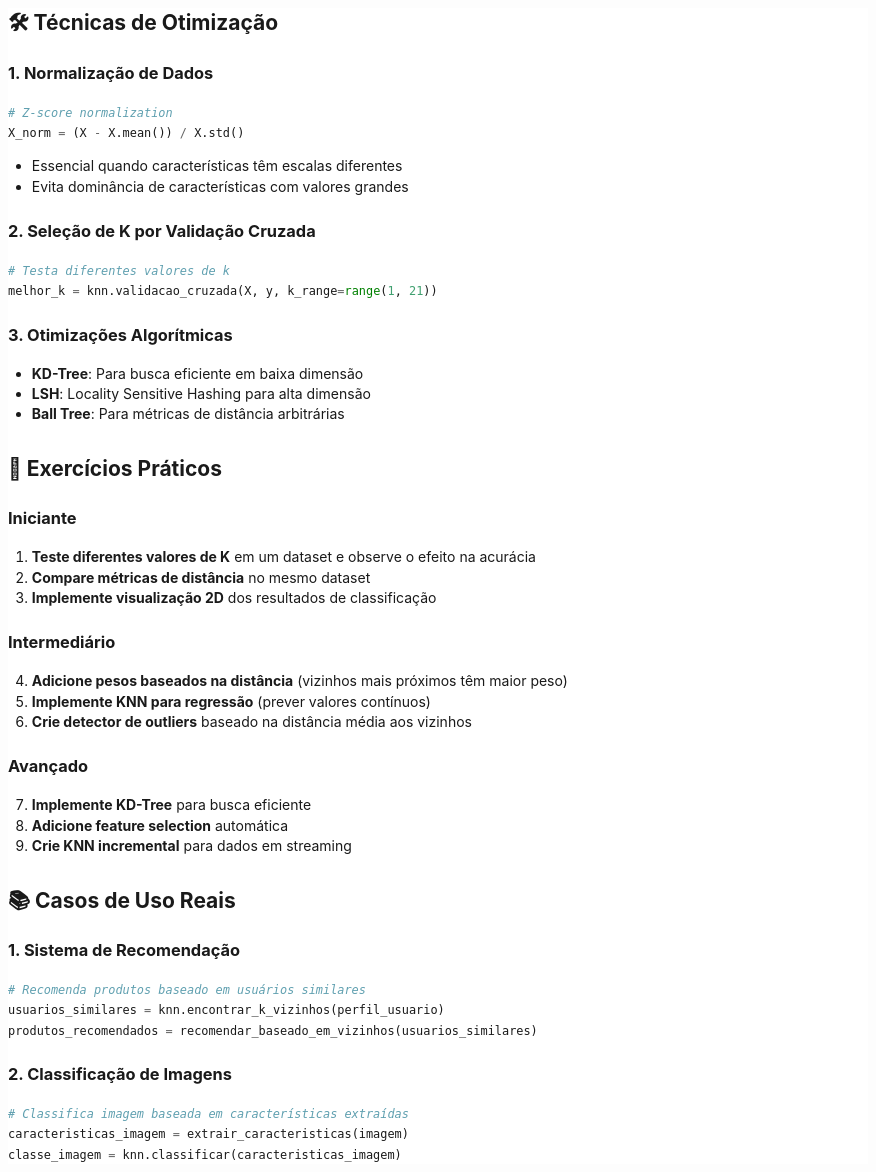 ## 🛠️ Técnicas de Otimização

### 1. **Normalização de Dados**
```python
# Z-score normalization
X_norm = (X - X.mean()) / X.std()
```
- Essencial quando características têm escalas diferentes
- Evita dominância de características com valores grandes

### 2. **Seleção de K por Validação Cruzada**
```python
# Testa diferentes valores de k
melhor_k = knn.validacao_cruzada(X, y, k_range=range(1, 21))
```

### 3. **Otimizações Algorítmicas**
- **KD-Tree**: Para busca eficiente em baixa dimensão
- **LSH**: Locality Sensitive Hashing para alta dimensão
- **Ball Tree**: Para métricas de distância arbitrárias

## 🧪 Exercícios Práticos

### Iniciante
1. **Teste diferentes valores de K** em um dataset e observe o efeito na acurácia
2. **Compare métricas de distância** no mesmo dataset
3. **Implemente visualização 2D** dos resultados de classificação

### Intermediário
4. **Adicione pesos baseados na distância** (vizinhos mais próximos têm maior peso)
5. **Implemente KNN para regressão** (prever valores contínuos)
6. **Crie detector de outliers** baseado na distância média aos vizinhos

### Avançado
7. **Implemente KD-Tree** para busca eficiente
8. **Adicione feature selection** automática
9. **Crie KNN incremental** para dados em streaming

## 📚 Casos de Uso Reais

### 1. **Sistema de Recomendação**
```python
# Recomenda produtos baseado em usuários similares
usuarios_similares = knn.encontrar_k_vizinhos(perfil_usuario)
produtos_recomendados = recomendar_baseado_em_vizinhos(usuarios_similares)
```

### 2. **Classificação de Imagens**
```python
# Classifica imagem baseada em características extraídas
caracteristicas_imagem = extrair_caracteristicas(imagem)
classe_imagem = knn.classificar(caracteristicas_imagem)
```
